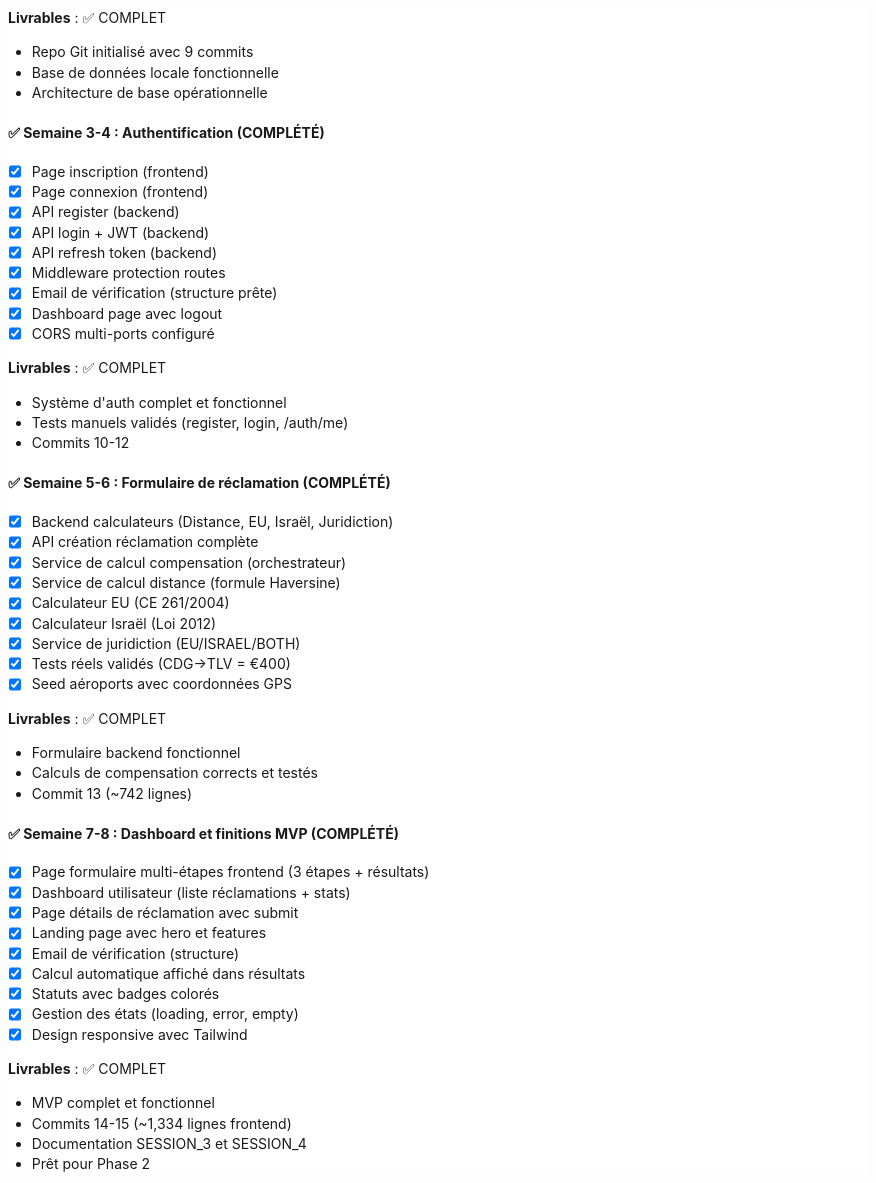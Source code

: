 **Livrables** : ✅ COMPLET
- Repo Git initialisé avec 9 commits
- Base de données locale fonctionnelle
- Architecture de base opérationnelle

#### ✅ Semaine 3-4 : Authentification (COMPLÉTÉ)
- [x] Page inscription (frontend)
- [x] Page connexion (frontend)
- [x] API register (backend)
- [x] API login + JWT (backend)
- [x] API refresh token (backend)
- [x] Middleware protection routes
- [x] Email de vérification (structure prête)
- [x] Dashboard page avec logout
- [x] CORS multi-ports configuré

**Livrables** : ✅ COMPLET
- Système d'auth complet et fonctionnel
- Tests manuels validés (register, login, /auth/me)
- Commits 10-12

#### ✅ Semaine 5-6 : Formulaire de réclamation (COMPLÉTÉ)
- [x] Backend calculateurs (Distance, EU, Israël, Juridiction)
- [x] API création réclamation complète
- [x] Service de calcul compensation (orchestrateur)
- [x] Service de calcul distance (formule Haversine)
- [x] Calculateur EU (CE 261/2004)
- [x] Calculateur Israël (Loi 2012)
- [x] Service de juridiction (EU/ISRAEL/BOTH)
- [x] Tests réels validés (CDG→TLV = €400)
- [x] Seed aéroports avec coordonnées GPS

**Livrables** : ✅ COMPLET
- Formulaire backend fonctionnel
- Calculs de compensation corrects et testés
- Commit 13 (~742 lignes)

#### ✅ Semaine 7-8 : Dashboard et finitions MVP (COMPLÉTÉ)
- [x] Page formulaire multi-étapes frontend (3 étapes + résultats)
- [x] Dashboard utilisateur (liste réclamations + stats)
- [x] Page détails de réclamation avec submit
- [x] Landing page avec hero et features
- [x] Email de vérification (structure)
- [x] Calcul automatique affiché dans résultats
- [x] Statuts avec badges colorés
- [x] Gestion des états (loading, error, empty)
- [x] Design responsive avec Tailwind

**Livrables** : ✅ COMPLET
- MVP complet et fonctionnel
- Commits 14-15 (~1,334 lignes frontend)
- Documentation SESSION_3 et SESSION_4
- Prêt pour Phase 2
